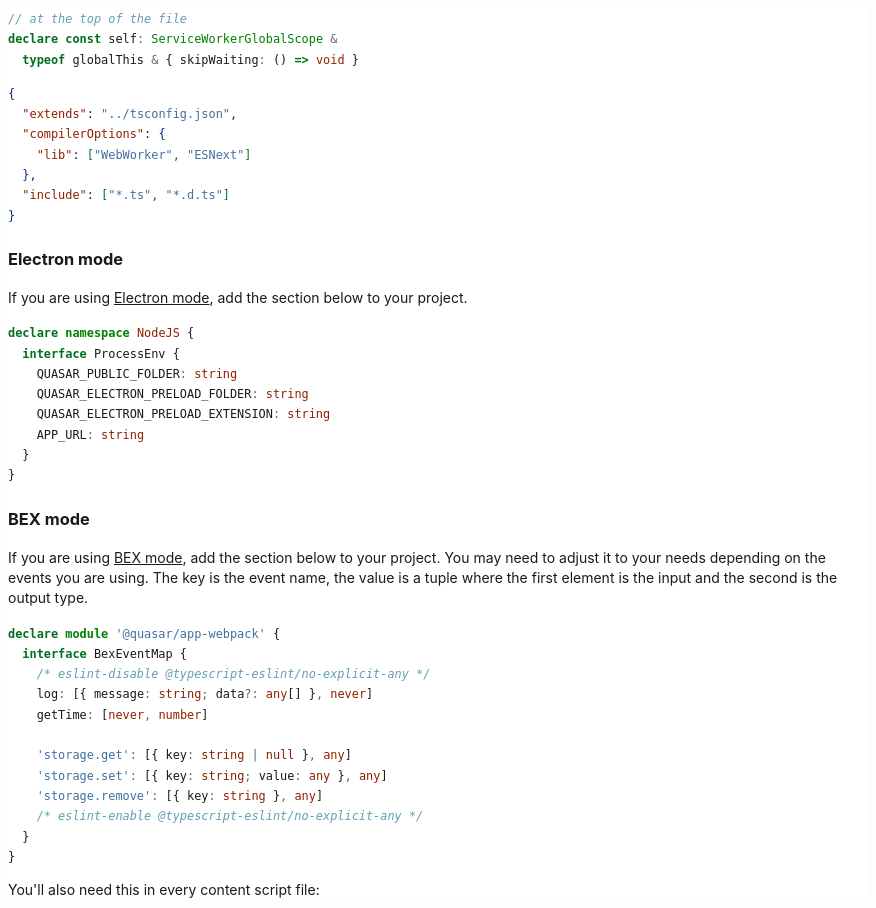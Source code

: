 ```ts /src-pwa/custom-service-worker.ts
// at the top of the file
declare const self: ServiceWorkerGlobalScope &
  typeof globalThis & { skipWaiting: () => void }
```

```json /src-pwa/tsconfig.json
{
  "extends": "../tsconfig.json",
  "compilerOptions": {
    "lib": ["WebWorker", "ESNext"]
  },
  "include": ["*.ts", "*.d.ts"]
}
```

### Electron mode

If you are using [Electron mode](/quasar-cli-webpack/developing-electron-apps/introduction), add the section below to your project.

```ts /src-electron/electron-env.d.ts
declare namespace NodeJS {
  interface ProcessEnv {
    QUASAR_PUBLIC_FOLDER: string
    QUASAR_ELECTRON_PRELOAD_FOLDER: string
    QUASAR_ELECTRON_PRELOAD_EXTENSION: string
    APP_URL: string
  }
}
```

### BEX mode

If you are using [BEX mode](/quasar-cli-webpack/developing-browser-extensions/introduction), add the section below to your project. You may need to adjust it to your needs depending on the events you are using. The key is the event name, the value is a tuple where the first element is the input and the second is the output type.

```ts /src-bex/background.ts
declare module '@quasar/app-webpack' {
  interface BexEventMap {
    /* eslint-disable @typescript-eslint/no-explicit-any */
    log: [{ message: string; data?: any[] }, never]
    getTime: [never, number]

    'storage.get': [{ key: string | null }, any]
    'storage.set': [{ key: string; value: any }, any]
    'storage.remove': [{ key: string }, any]
    /* eslint-enable @typescript-eslint/no-explicit-any */
  }
}
```

You'll also need this in every content script file:
